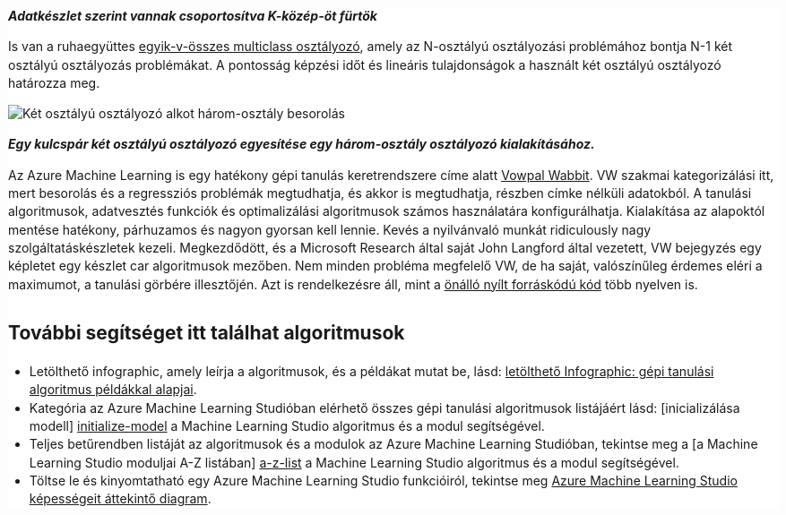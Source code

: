 ***Adatkészlet szerint vannak csoportosítva K-közép-öt fürtök***

Is van a ruhaegyüttes [egyik-v-összes multiclass osztályozó](https://msdn.microsoft.com/library/azure/dn905887.aspx), amely az N-osztályú osztályozási problémához bontja N-1 két osztályú osztályozás problémákat. A pontosság képzési időt és lineáris tulajdonságok a használt két osztályú osztályozó határozza meg.

![Két osztályú osztályozó alkot három-osztály besorolás][10]

***Egy kulcspár két osztályú osztályozó egyesítése egy három-osztály osztályozó kialakításához.***

Az Azure Machine Learning is egy hatékony gépi tanulás keretrendszere címe alatt [Vowpal Wabbit](https://msdn.microsoft.com/library/azure/8383eb49-c0a3-45db-95c8-eb56a1fef5bf).
VW szakmai kategorizálási itt, mert besorolás és a regressziós problémák megtudhatja, és akkor is megtudhatja, részben címke nélküli adatokból. A tanulási algoritmusok, adatvesztés funkciók és optimalizálási algoritmusok számos használatára konfigurálhatja. Kialakítása az alapoktól mentése hatékony, párhuzamos és nagyon gyorsan kell lennie. Kevés a nyilvánvaló munkát ridiculously nagy szolgáltatáskészletek kezeli.
Megkezdődött, és a Microsoft Research által saját John Langford által vezetett, VW bejegyzés egy képletet egy készlet car algoritmusok mezőben. Nem minden probléma megfelelő VW, de ha saját, valószínűleg érdemes eléri a maximumot, a tanulási görbére illesztőjén. Azt is rendelkezésre áll, mint a [önálló nyílt forráskódú kód](https://github.com/JohnLangford/vowpal_wabbit) több nyelven is.

## <a name="more-help-with-algorithms"></a>További segítséget itt találhat algoritmusok
* Letölthető infographic, amely leírja a algoritmusok, és a példákat mutat be, lásd: [letölthető Infographic: gépi tanulási algoritmus példákkal alapjai](basics-infographic-with-algorithm-examples.md).
* Kategória az Azure Machine Learning Studióban elérhető összes gépi tanulási algoritmusok listájáért lásd: [inicializálása modell] [ initialize-model] a Machine Learning Studio algoritmus és a modul segítségével.
* Teljes betűrendben listáját az algoritmusok és a modulok az Azure Machine Learning Studióban, tekintse meg a [a Machine Learning Studio moduljai A-Z listában] [ a-z-list] a Machine Learning Studio algoritmus és a modul segítségével.
* Töltse le és kinyomtatható egy Azure Machine Learning Studio funkcióiról, tekintse meg [Azure Machine Learning Studio képességeit áttekintő diagram](studio-overview-diagram.md).



[initialize-model]: https://msdn.microsoft.com/library/azure/dn905812.aspx
[a-z-list]: https://msdn.microsoft.com/library/azure/dn906033.aspx



[1]: ./media/algorithm-choice/image1.png
[2]: ./media/algorithm-choice/image2.png
[3]: ./media/algorithm-choice/image3.png
[4]: ./media/algorithm-choice/image4.png
[5]: ./media/algorithm-choice/image5.png
[6]: ./media/algorithm-choice/image6.png
[7]: ./media/algorithm-choice/image7.png
[8]: ./media/algorithm-choice/image8.png
[9]: ./media/algorithm-choice/image9.png
[10]: ./media/algorithm-choice/image10.png
